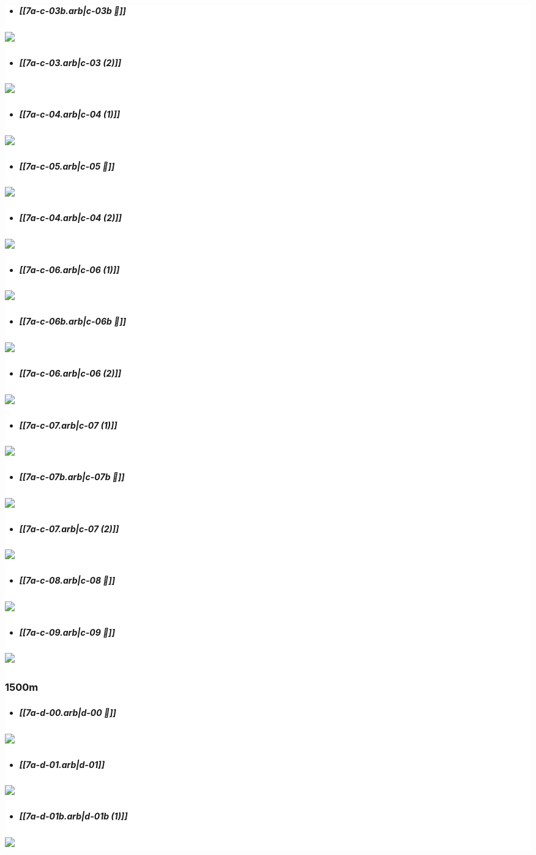 * ##### [[7a-c-03b.arb|c-03b 🍓]]
![](https://berrycamp.github.io/img/celeste/previews/summit/a/c-03b.png)

* ##### [[7a-c-03.arb|c-03 (2)]]
![](https://berrycamp.github.io/img/celeste/previews/summit/a/c-03.png)

* ##### [[7a-c-04.arb|c-04 (1)]]
![](https://berrycamp.github.io/img/celeste/previews/summit/a/c-04.png)

* ##### [[7a-c-05.arb|c-05 🍓]]
![](https://berrycamp.github.io/img/celeste/previews/summit/a/c-05.png)

* ##### [[7a-c-04.arb|c-04 (2)]]
![](https://berrycamp.github.io/img/celeste/previews/summit/a/c-04.png)

* ##### [[7a-c-06.arb|c-06 (1)]]
![](https://berrycamp.github.io/img/celeste/previews/summit/a/c-06.png)

* ##### [[7a-c-06b.arb|c-06b 🍓]]
![](https://berrycamp.github.io/img/celeste/previews/summit/a/c-06b.png)

* ##### [[7a-c-06.arb|c-06 (2)]]
![](https://berrycamp.github.io/img/celeste/previews/summit/a/c-06.png)

* ##### [[7a-c-07.arb|c-07 (1)]]
![](https://berrycamp.github.io/img/celeste/previews/summit/a/c-07.png)

* ##### [[7a-c-07b.arb|c-07b 🍓]]
![](https://berrycamp.github.io/img/celeste/previews/summit/a/c-07b.png)

* ##### [[7a-c-07.arb|c-07 (2)]]
![](https://berrycamp.github.io/img/celeste/previews/summit/a/c-07.png)

* ##### [[7a-c-08.arb|c-08 🍓]]
![](https://berrycamp.github.io/img/celeste/previews/summit/a/c-08.png)

* ##### [[7a-c-09.arb|c-09 🍓]]
![](https://berrycamp.github.io/img/celeste/previews/summit/a/c-09.png)

### 1500m
* ##### [[7a-d-00.arb|d-00 🍓]]
![](https://berrycamp.github.io/img/celeste/previews/summit/a/d-00.png)

* ##### [[7a-d-01.arb|d-01]]
![](https://berrycamp.github.io/img/celeste/previews/summit/a/d-01.png)

* ##### [[7a-d-01b.arb|d-01b (1)]]
![](https://berrycamp.github.io/img/celeste/previews/summit/a/d-01b.png)
